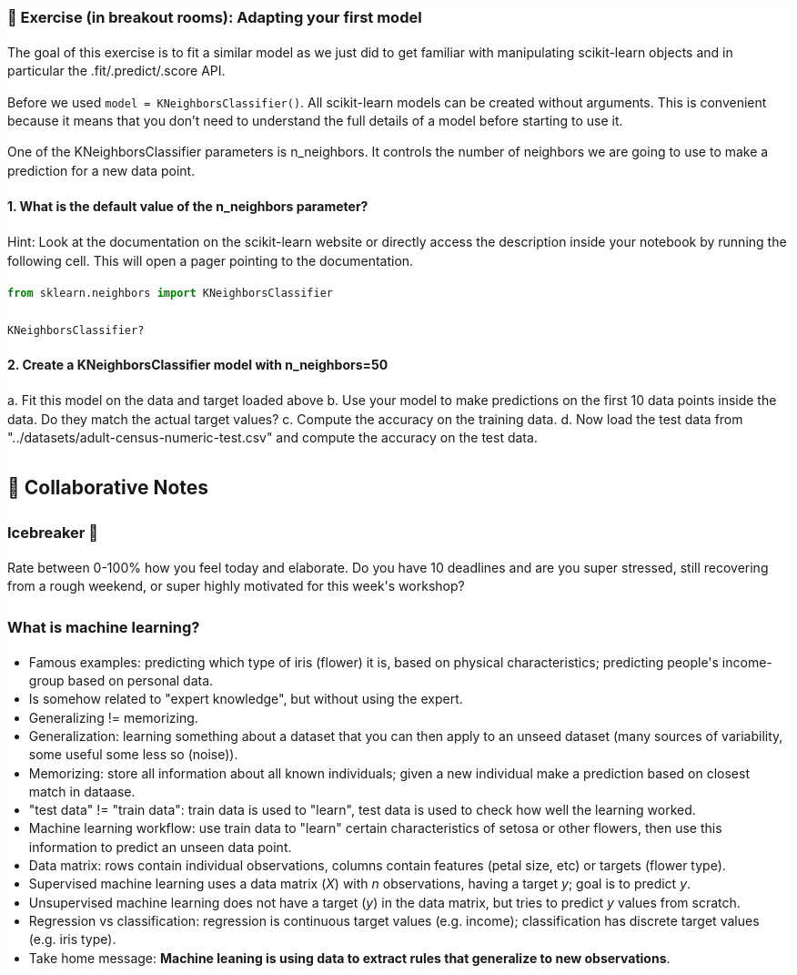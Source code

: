 
### 📝 Exercise (in breakout rooms): Adapting your first model
The goal of this exercise is to fit a similar model as we just did to get familiar with manipulating scikit-learn objects and in particular the .fit/.predict/.score API.

Before we used `model = KNeighborsClassifier()`. All scikit-learn models can be created without arguments. This is convenient because it means that you don’t need to understand the full details of a model before starting to use it.

One of the KNeighborsClassifier parameters is n_neighbors. It controls the number of neighbors we are going to use to make a prediction for a new data point.

#### 1. What is the default value of the n_neighbors parameter? 
Hint: Look at the documentation on the scikit-learn website or directly access the description inside your notebook by running the following cell. This will open a pager pointing to the documentation.
```python
from sklearn.neighbors import KNeighborsClassifier

KNeighborsClassifier?
```

#### 2. Create a KNeighborsClassifier model with n_neighbors=50
a. Fit this model on the data and target loaded above
b. Use your model to make predictions on the first 10 data points inside the data. Do they match the actual target values?
c. Compute the accuracy on the training data.
d. Now load the test data from "../datasets/adult-census-numeric-test.csv" and compute the accuracy on the test data.


## 🧠 Collaborative Notes
### Icebreaker :ice_cream: 
Rate between 0-100% how you feel today and elaborate. Do you have 10 deadlines and are you super stressed, still recovering from a rough weekend, or super highly motivated for this week's workshop?

### What is machine learning?
* Famous examples: predicting which type of iris (flower) it is, based on physical characteristics; predicting people's income-group based on personal data.
* Is somehow related to "expert knowledge", but without using the expert.
* Generalizing != memorizing.
* Generalization: learning something about a dataset that you can then apply to an unseed dataset (many sources of variability, some useful some less so (noise)).
* Memorizing: store all information about all known individuals; given a new individual make a prediction based on closest match in dataase.
* "test data" != "train data": train data is used to "learn", test data is used to check how well the learning worked.
* Machine learning workflow: use train data to "learn" certain characteristics of setosa or other flowers, then use this information to predict an unseen data point.
* Data matrix: rows contain individual observations, columns contain features (petal size, etc) or targets (flower type).
* Supervised machine learning uses a data matrix (*X*) with *n* observations, having a target *y*; goal is to predict *y*.
* Unsupervised machine learning does not have a target (*y*) in the data matrix, but tries to predict *y* values from scratch.
* Regression vs classification: regression is continuous target values (e.g. income); classification has discrete target values (e.g. iris type).
* Take home message: **Machine leaning is using data to extract rules that generalize to new observations**.
